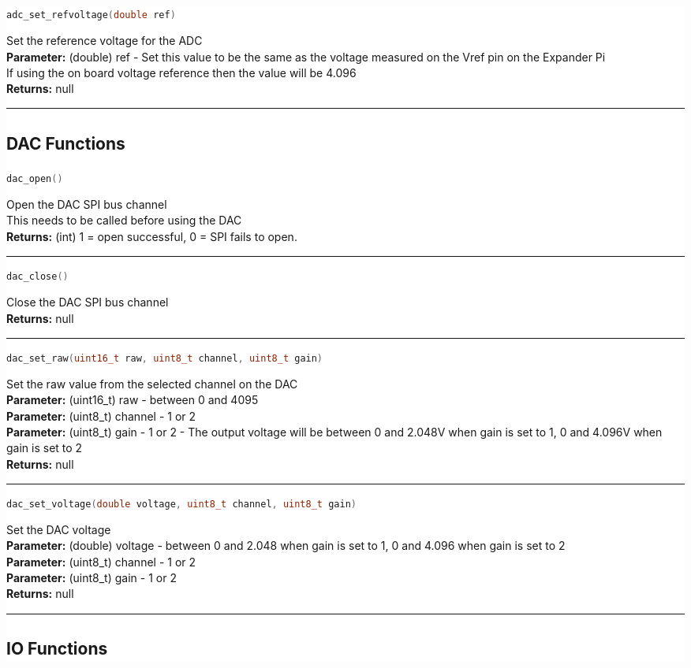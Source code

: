```c
adc_set_refvoltage(double ref)
```

Set the reference voltage for the ADC  
**Parameter:** (double) ref - Set this value to be the same as the voltage measured on the Vref pin on the Expander Pi  
If using the on board voltage reference then the value will be 4.096  
**Returns:** null  
___  

DAC Functions
----------

```c
dac_open()
```

Open the DAC SPI bus channel  
This needs to be called before using the DAC  
**Returns:** (int) 1 = open successful, 0 = SPI fails to open.  
___  

```c
dac_close()
```

Close the DAC SPI bus channel  
**Returns:** null  
___  

```c
dac_set_raw(uint16_t raw, uint8_t channel, uint8_t gain)
```

Set the raw value from the selected channel on the DAC  
**Parameter:** (uint16_t) raw - between 0 and 4095  
**Parameter:** (uint8_t) channel - 1 or 2  
**Parameter:** (uint8_t) gain - 1 or 2  - The output voltage will be between 0 and 2.048V when gain is set to 1,  0 and 4.096V when gain is set to 2  
**Returns:** null  
___  

```c
dac_set_voltage(double voltage, uint8_t channel, uint8_t gain)
```

Set the DAC voltage  
**Parameter:** (double) voltage - between 0 and 2.048 when gain is set to 1,  0 and 4.096 when gain is set to 2  
**Parameter:** (uint8_t) channel - 1 or 2  
**Parameter:** (uint8_t) gain - 1 or 2  
**Returns:** null  
___  

IO Functions
----------
